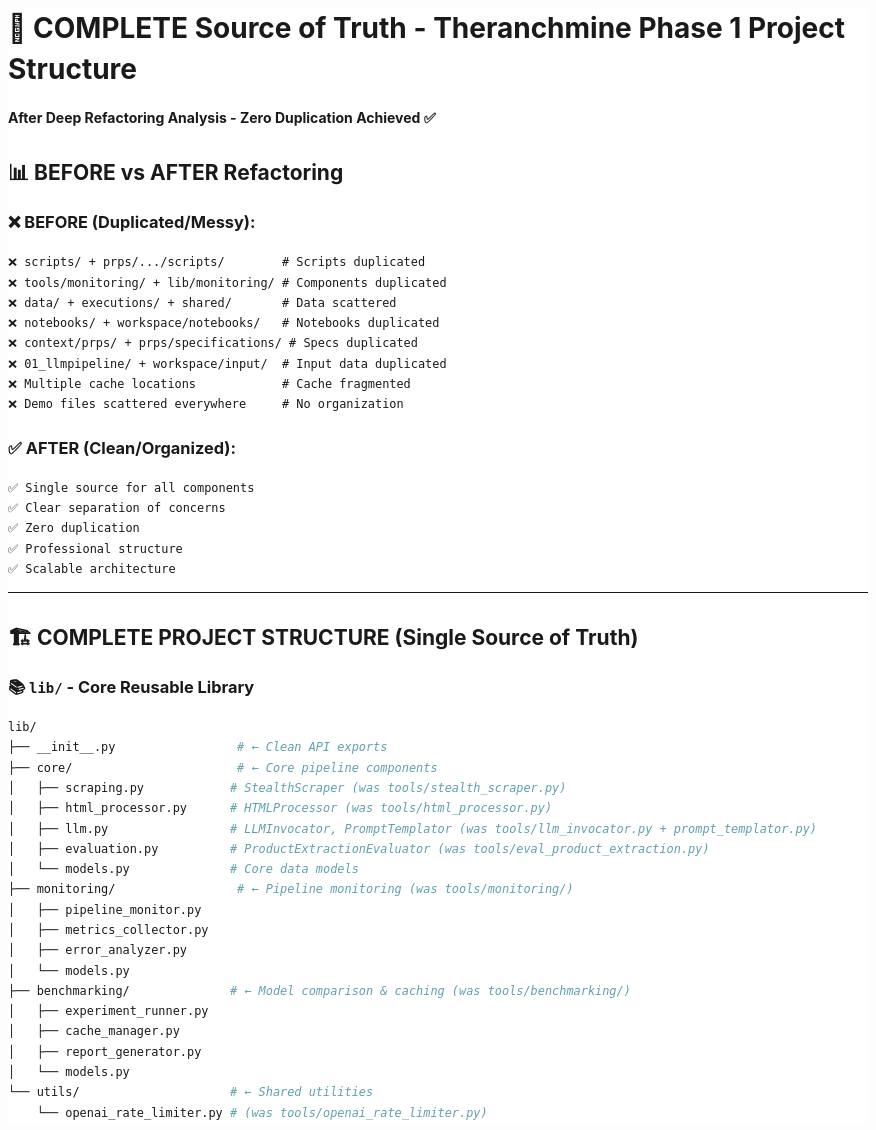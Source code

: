 # 🎯 COMPLETE Source of Truth - Theranchmine Phase 1 Project Structure

**After Deep Refactoring Analysis - Zero Duplication Achieved ✅**

## 📊 **BEFORE vs AFTER Refactoring**

### **❌ BEFORE (Duplicated/Messy):**
```
❌ scripts/ + prps/.../scripts/        # Scripts duplicated
❌ tools/monitoring/ + lib/monitoring/ # Components duplicated  
❌ data/ + executions/ + shared/       # Data scattered
❌ notebooks/ + workspace/notebooks/   # Notebooks duplicated
❌ context/prps/ + prps/specifications/ # Specs duplicated
❌ 01_llmpipeline/ + workspace/input/  # Input data duplicated
❌ Multiple cache locations            # Cache fragmented
❌ Demo files scattered everywhere     # No organization
```

### **✅ AFTER (Clean/Organized):**
```
✅ Single source for all components
✅ Clear separation of concerns  
✅ Zero duplication
✅ Professional structure
✅ Scalable architecture
```

---

## 🏗️ **COMPLETE PROJECT STRUCTURE (Single Source of Truth)**

### **📚 `lib/` - Core Reusable Library**
```bash
lib/
├── __init__.py                 # ← Clean API exports
├── core/                       # ← Core pipeline components
│   ├── scraping.py            # StealthScraper (was tools/stealth_scraper.py)
│   ├── html_processor.py      # HTMLProcessor (was tools/html_processor.py)  
│   ├── llm.py                 # LLMInvocator, PromptTemplator (was tools/llm_invocator.py + prompt_templator.py)
│   ├── evaluation.py          # ProductExtractionEvaluator (was tools/eval_product_extraction.py)
│   └── models.py              # Core data models
├── monitoring/                 # ← Pipeline monitoring (was tools/monitoring/)
│   ├── pipeline_monitor.py
│   ├── metrics_collector.py
│   ├── error_analyzer.py
│   └── models.py
├── benchmarking/              # ← Model comparison & caching (was tools/benchmarking/)
│   ├── experiment_runner.py
│   ├── cache_manager.py
│   ├── report_generator.py
│   └── models.py
└── utils/                     # ← Shared utilities
    └── openai_rate_limiter.py # (was tools/openai_rate_limiter.py)
```
